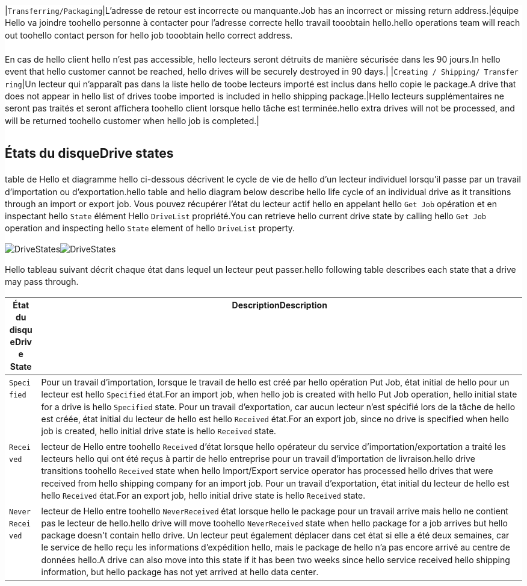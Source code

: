|`Transferring/Packaging`|<span data-ttu-id="e2a39-153">L’adresse de retour est incorrecte ou manquante.</span><span class="sxs-lookup"><span data-stu-id="e2a39-153">Job has an incorrect or missing return address.</span></span>|<span data-ttu-id="e2a39-154">équipe Hello va joindre toohello personne à contacter pour l’adresse correcte hello travail tooobtain hello.</span><span class="sxs-lookup"><span data-stu-id="e2a39-154">hello operations team will reach out toohello contact person for hello job tooobtain hello correct address.</span></span><br /><br /> <span data-ttu-id="e2a39-155">En cas de hello client hello n’est pas accessible, hello lecteurs seront détruits de manière sécurisée dans les 90 jours.</span><span class="sxs-lookup"><span data-stu-id="e2a39-155">In hello event that hello customer cannot be reached, hello drives will be securely destroyed in 90 days.</span></span>|
|`Creating / Shipping/ Transferring`|<span data-ttu-id="e2a39-156">Un lecteur qui n’apparaît pas dans la liste hello de toobe lecteurs importé est inclus dans hello copie le package.</span><span class="sxs-lookup"><span data-stu-id="e2a39-156">A drive that does not appear in hello list of drives toobe imported is included in hello shipping package.</span></span>|<span data-ttu-id="e2a39-157">Hello lecteurs supplémentaires ne seront pas traités et seront affichera toohello client lorsque hello tâche est terminée.</span><span class="sxs-lookup"><span data-stu-id="e2a39-157">hello extra drives will not be processed, and will be returned toohello customer when hello job is completed.</span></span>|

## <a name="drive-states"></a><span data-ttu-id="e2a39-158">États du disque</span><span class="sxs-lookup"><span data-stu-id="e2a39-158">Drive states</span></span>
<span data-ttu-id="e2a39-159">table de Hello et diagramme hello ci-dessous décrivent le cycle de vie de hello d’un lecteur individuel lorsqu’il passe par un travail d’importation ou d’exportation.</span><span class="sxs-lookup"><span data-stu-id="e2a39-159">hello table and hello diagram below describe hello life cycle of an individual drive as it transitions through an import or export job.</span></span> <span data-ttu-id="e2a39-160">Vous pouvez récupérer l’état du lecteur actif hello en appelant hello `Get Job` opération et en inspectant hello `State` élément Hello `DriveList` propriété.</span><span class="sxs-lookup"><span data-stu-id="e2a39-160">You can retrieve hello current drive state by calling hello `Get Job` operation and inspecting hello `State` element of hello `DriveList` property.</span></span>

<span data-ttu-id="e2a39-161">![DriveStates](./media/storage-import-export-retrieving-state-info-for-a-job/DriveStates.png "DriveStates")</span><span class="sxs-lookup"><span data-stu-id="e2a39-161">![DriveStates](./media/storage-import-export-retrieving-state-info-for-a-job/DriveStates.png "DriveStates")</span></span>

<span data-ttu-id="e2a39-162">Hello tableau suivant décrit chaque état dans lequel un lecteur peut passer.</span><span class="sxs-lookup"><span data-stu-id="e2a39-162">hello following table describes each state that a drive may pass through.</span></span>

|<span data-ttu-id="e2a39-163">État du disque</span><span class="sxs-lookup"><span data-stu-id="e2a39-163">Drive State</span></span>|<span data-ttu-id="e2a39-164">Description</span><span class="sxs-lookup"><span data-stu-id="e2a39-164">Description</span></span>|
|-----------------|-----------------|
|`Specified`|<span data-ttu-id="e2a39-165">Pour un travail d’importation, lorsque le travail de hello est créé par hello opération Put Job, état initial de hello pour un lecteur est hello `Specified` état.</span><span class="sxs-lookup"><span data-stu-id="e2a39-165">For an import job, when hello job is created with hello Put Job operation, hello initial state for a drive is hello `Specified` state.</span></span> <span data-ttu-id="e2a39-166">Pour un travail d’exportation, car aucun lecteur n’est spécifié lors de la tâche de hello est créée, état initial du lecteur de hello est hello `Received` état.</span><span class="sxs-lookup"><span data-stu-id="e2a39-166">For an export job, since no drive is specified when hello job is created, hello initial drive state is hello `Received` state.</span></span>|
|`Received`|<span data-ttu-id="e2a39-167">lecteur de Hello entre toohello `Received` d’état lorsque hello opérateur du service d’importation/exportation a traité les lecteurs hello qui ont été reçus à partir de hello entreprise pour un travail d’importation de livraison.</span><span class="sxs-lookup"><span data-stu-id="e2a39-167">hello drive transitions toohello `Received` state when hello Import/Export service operator has processed hello drives that were received from hello shipping company for an import job.</span></span> <span data-ttu-id="e2a39-168">Pour un travail d’exportation, état initial du lecteur de hello est hello `Received` état.</span><span class="sxs-lookup"><span data-stu-id="e2a39-168">For an export job, hello initial drive state is hello `Received` state.</span></span>|
|`NeverReceived`|<span data-ttu-id="e2a39-169">lecteur de Hello entre toohello `NeverReceived` état lorsque hello le package pour un travail arrive mais hello ne contient pas le lecteur de hello.</span><span class="sxs-lookup"><span data-stu-id="e2a39-169">hello drive will move toohello `NeverReceived` state when hello package for a job arrives but hello package doesn't contain hello drive.</span></span> <span data-ttu-id="e2a39-170">Un lecteur peut également déplacer dans cet état si elle a été deux semaines, car le service de hello reçu les informations d’expédition hello, mais le package de hello n’a pas encore arrivé au centre de données hello.</span><span class="sxs-lookup"><span data-stu-id="e2a39-170">A drive can also move into this state if it has been two weeks since hello service received hello shipping information, but hello package has not yet arrived at hello data center.</span></span>|